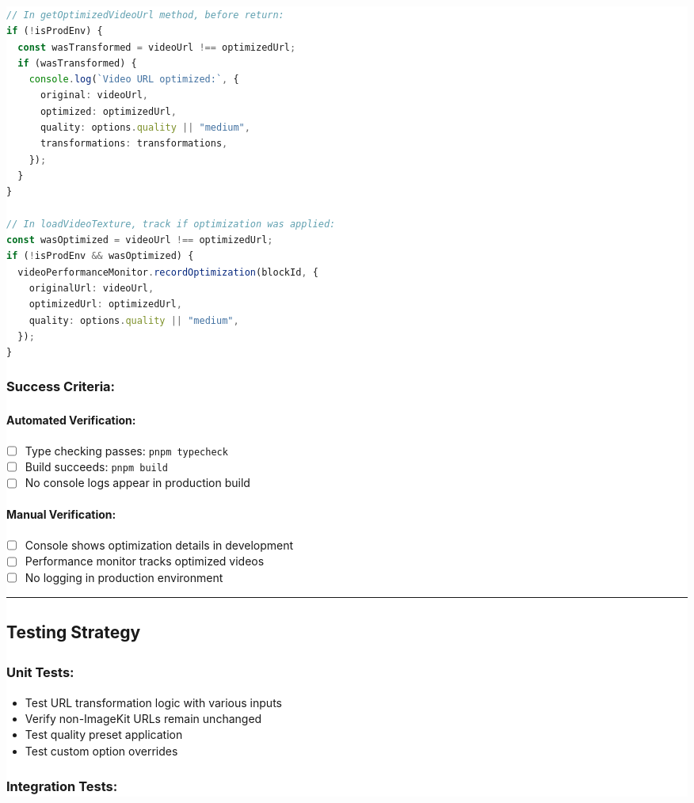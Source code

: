 ```typescript
// In getOptimizedVideoUrl method, before return:
if (!isProdEnv) {
  const wasTransformed = videoUrl !== optimizedUrl;
  if (wasTransformed) {
    console.log(`Video URL optimized:`, {
      original: videoUrl,
      optimized: optimizedUrl,
      quality: options.quality || "medium",
      transformations: transformations,
    });
  }
}

// In loadVideoTexture, track if optimization was applied:
const wasOptimized = videoUrl !== optimizedUrl;
if (!isProdEnv && wasOptimized) {
  videoPerformanceMonitor.recordOptimization(blockId, {
    originalUrl: videoUrl,
    optimizedUrl: optimizedUrl,
    quality: options.quality || "medium",
  });
}
```

### Success Criteria:

#### Automated Verification:

- [ ] Type checking passes: `pnpm typecheck`
- [ ] Build succeeds: `pnpm build`
- [ ] No console logs appear in production build

#### Manual Verification:

- [ ] Console shows optimization details in development
- [ ] Performance monitor tracks optimized videos
- [ ] No logging in production environment

---

## Testing Strategy

### Unit Tests:

- Test URL transformation logic with various inputs
- Verify non-ImageKit URLs remain unchanged
- Test quality preset application
- Test custom option overrides

### Integration Tests:
